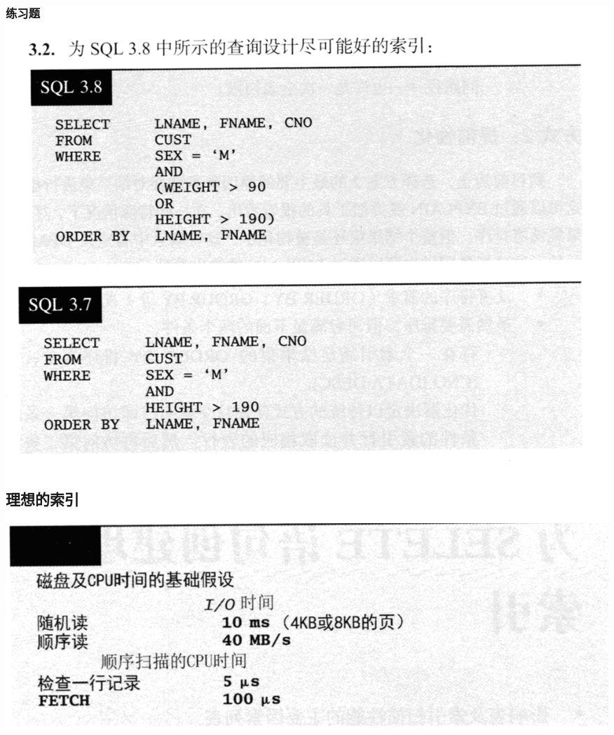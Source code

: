 
### 练习题

![](../images/posts/picture/7.png)
![](../images/posts/picture/8.png)





## 理想的索引

![](../images/posts/picture/9.png)
